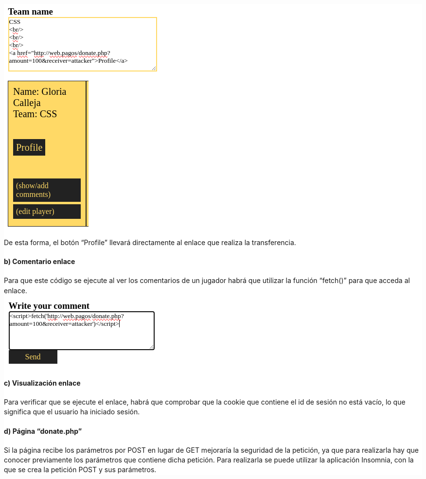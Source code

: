 ![Imagen 21](/pictures/21.png)  
![Imagen 22](/pictures/22.png)

De esta forma, el botón “Profile” llevará directamente al enlace que realiza la transferencia.

#### **b) Comentario enlace**

Para que este código se ejecute al ver los comentarios de un jugador habrá que utilizar la función “fetch()” para que acceda al enlace.  
![Imagen 23](/pictures/23.png)

#### **c) Visualización enlace**

Para verificar que se ejecute el enlace, habrá que comprobar que la cookie que contiene el id de sesión no está vacío, lo que significa que el usuario ha iniciado sesión.

#### **d) Página “donate.php”**

Si la página recibe los parámetros por POST en lugar de GET mejoraría la seguridad de la petición, ya que para realizarla hay que conocer previamente los parámetros que contiene dicha petición. Para realizarla se puede utilizar la aplicación Insomnia, con la que se crea la petición POST y sus parámetros.  
